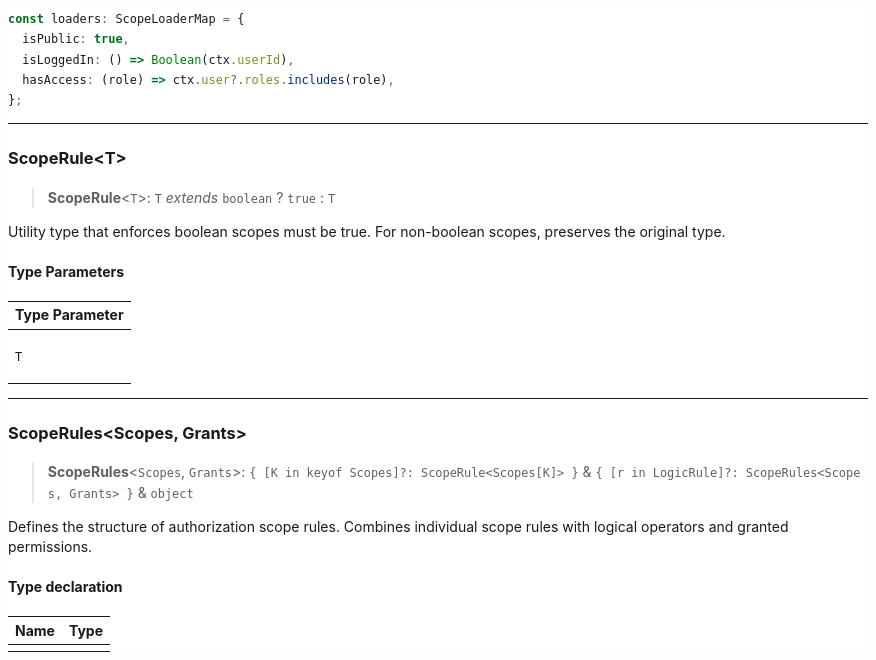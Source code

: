 ```typescript
const loaders: ScopeLoaderMap = {
  isPublic: true,
  isLoggedIn: () => Boolean(ctx.userId),
  hasAccess: (role) => ctx.user?.roles.includes(role),
};
```

---

### ScopeRule\<T\>

> **ScopeRule**\<`T`\>: `T` _extends_ `boolean` ? `true` : `T`

Utility type that enforces boolean scopes must be true.
For non-boolean scopes, preserves the original type.

#### Type Parameters

<table>
<thead>
<tr>
<th>Type Parameter</th>
</tr>
</thead>
<tbody>
<tr>
<td>

`T`

</td>
</tr>
</tbody>
</table>

---

### ScopeRules\<Scopes, Grants\>

> **ScopeRules**\<`Scopes`, `Grants`\>: `{ [K in keyof Scopes]?: ScopeRule<Scopes[K]> }` & `{ [r in LogicRule]?: ScopeRules<Scopes, Grants> }` & `object`

Defines the structure of authorization scope rules.
Combines individual scope rules with logical operators and granted permissions.

#### Type declaration

<table>
<thead>
<tr>
<th>Name</th>
<th>Type</th>
</tr>
</thead>
<tbody>
<tr>
<td>
